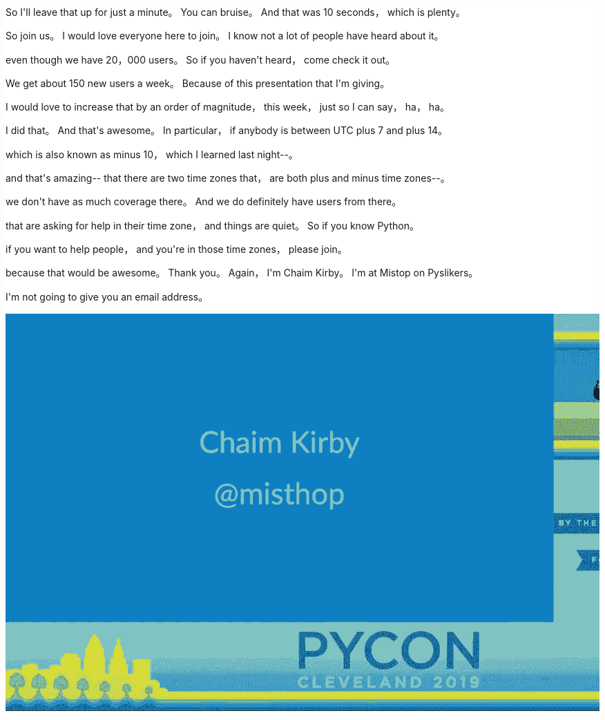  So I'll leave that up for just a minute。 You can bruise。 And that was 10 seconds， which is plenty。

 So join us。 I would love everyone here to join。 I know not a lot of people have heard about it。

 even though we have 20，000 users。 So if you haven't heard， come check it out。

 We get about 150 new users a week。 Because of this presentation that I'm giving。

 I would love to increase that by an order of magnitude， this week， just so I can say， ha， ha。

 I did that。 And that's awesome。 In particular， if anybody is between UTC plus 7 and plus 14。

 which is also known as minus 10， which I learned last night--。

 and that's amazing-- that there are two time zones that， are both plus and minus time zones--。

 we don't have as much coverage there。 And we do definitely have users from there。

 that are asking for help in their time zone， and things are quiet。 So if you know Python。

 if you want to help people， and you're in those time zones， please join。

 because that would be awesome。 Thank you。 Again， I'm Chaim Kirby。 I'm at Mistop on Pyslikers。

 I'm not going to give you an email address。

![](img/76e7a19348f321f8aa51233af6026bd0_25.png)
